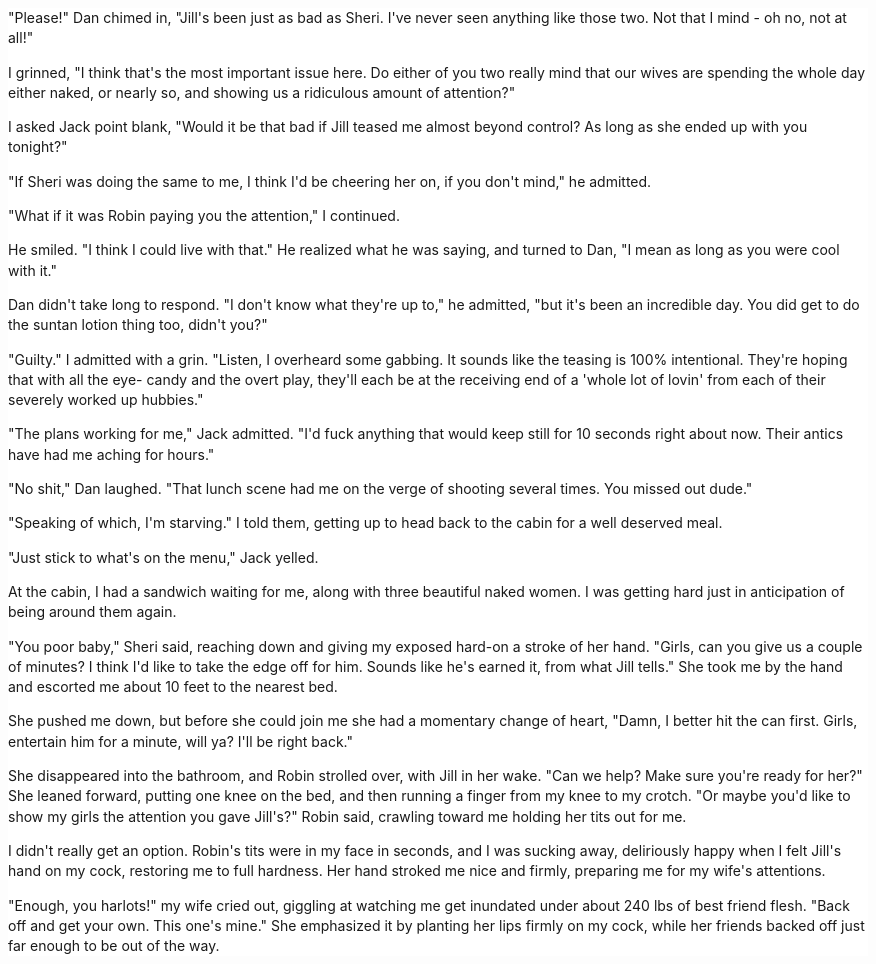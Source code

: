 "Please!" Dan chimed in, "Jill's been just as bad as Sheri. I've never seen anything like those two. Not that I mind - oh no, not at all!" 

I grinned, "I think that's the most important issue here. Do either of you two really mind that our wives are spending the whole day either naked, or nearly so, and showing us a ridiculous amount of attention?" 

I asked Jack point blank, "Would it be that bad if Jill teased me almost beyond control? As long as she ended up with you tonight?" 

"If Sheri was doing the same to me, I think I'd be cheering her on, if you don't mind," he admitted. 

"What if it was Robin paying you the attention," I continued. 

He smiled. "I think I could live with that." He realized what he was saying, and turned to Dan, "I mean as long as you were cool with it." 

Dan didn't take long to respond. "I don't know what they're up to," he admitted, "but it's been an incredible day. You did get to do the suntan lotion thing too, didn't you?" 

"Guilty." I admitted with a grin. "Listen, I overheard some gabbing. It sounds like the teasing is 100% intentional. They're hoping that with all the eye- candy and the overt play, they'll each be at the receiving end of a 'whole lot of lovin' from each of their severely worked up hubbies." 

"The plans working for me," Jack admitted. "I'd fuck anything that would keep still for 10 seconds right about now. Their antics have had me aching for hours." 

"No shit," Dan laughed. "That lunch scene had me on the verge of shooting several times. You missed out dude." 

"Speaking of which, I'm starving." I told them, getting up to head back to the cabin for a well deserved meal. 

"Just stick to what's on the menu," Jack yelled. 

At the cabin, I had a sandwich waiting for me, along with three beautiful naked women. I was getting hard just in anticipation of being around them again. 

"You poor baby," Sheri said, reaching down and giving my exposed hard-on a stroke of her hand. "Girls, can you give us a couple of minutes? I think I'd like to take the edge off for him. Sounds like he's earned it, from what Jill tells." She took me by the hand and escorted me about 10 feet to the nearest bed. 

She pushed me down, but before she could join me she had a momentary change of heart, "Damn, I better hit the can first. Girls, entertain him for a minute, will ya? I'll be right back." 

She disappeared into the bathroom, and Robin strolled over, with Jill in her wake. "Can we help? Make sure you're ready for her?" She leaned forward, putting one knee on the bed, and then running a finger from my knee to my crotch. "Or maybe you'd like to show my girls the attention you gave Jill's?" Robin said, crawling toward me holding her tits out for me. 

I didn't really get an option. Robin's tits were in my face in seconds, and I was sucking away, deliriously happy when I felt Jill's hand on my cock, restoring me to full hardness. Her hand stroked me nice and firmly, preparing me for my wife's attentions. 

"Enough, you harlots!" my wife cried out, giggling at watching me get inundated under about 240 lbs of best friend flesh. "Back off and get your own. This one's mine." She emphasized it by planting her lips firmly on my cock, while her friends backed off just far enough to be out of the way. 
